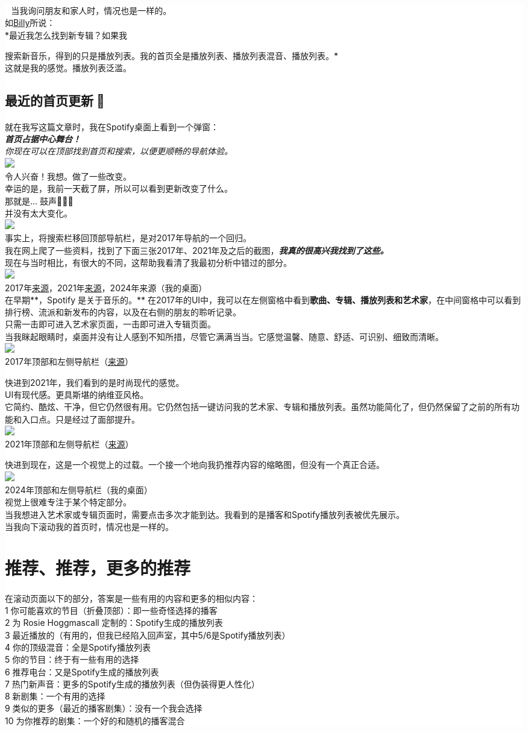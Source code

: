 ⠀当我询问朋友和家人时，情况也是一样的。  
如[Billy](https://www.linkedin.com/in/william-hoggmascall-893614291/?originalSubdomain=uk)所说：  
*最近我怎么找到新专辑？如果我

搜索新音乐，得到的只是播放列表。我的首页全是播放列表、播放列表混音、播放列表。*  
这就是我的感觉。播放列表泛滥。

## 最近的首页更新 👀

就在我写这篇文章时，我在Spotify桌面上看到一个弹窗：  
***首页占据中心舞台！***  
*你现在可以在顶部找到首页和搜索，以便更顺畅的导航体验。*  
![](https://miro.medium.com/v2/resize:fit:1400/format:webp/1*cNAj6gaQuLG5RfzAR6OoeA.png)  
令人兴奋！我想。做了一些改变。  
幸运的是，我前一天截了屏，所以可以看到更新改变了什么。  
那就是… 鼓声🥁🥁🥁  
并没有太大变化。  
![](https://miro.medium.com/v2/resize:fit:1400/format:webp/1*wDRYwV3-exdWmordaKoBxA.png)  
事实上，将搜索栏移回顶部导航栏，是对2017年导航的一个回归。  
我在网上爬了一些资料，找到了下面三张2017年、2021年及之后的截图，***我真的很高兴我找到了这些。***  
现在与当时相比，有很大的不同，这帮助我看清了我最初分析中错过的部分。  
![](https://miro.medium.com/v2/resize:fit:1400/format:webp/1*rlX6-ly42iGWBpJ28K5Yyw.png)  
2017年[来源](https://vadosware.io/post/spotifys-2017-web-app-redesign/)，2021年[来源](https://beebom.com/spotify-new-desktop-ui-how-to-enable-disable-it/)，2024年来源（我的桌面）  
在早期**，Spotify 是关于音乐的。** 在2017年的UI中，我可以在左侧窗格中看到**歌曲、专辑、播放列表和艺术家**，在中间窗格中可以看到排行榜、流派和新发布的内容，以及在右侧的朋友的聆听记录。  
只需一击即可进入艺术家页面，一击即可进入专辑页面。  
当我眯起眼睛时，桌面并没有让人感到不知所措，尽管它满满当当。它感觉温馨、随意、舒适、可识别、细致而清晰。  
![](https://miro.medium.com/v2/resize:fit:1400/format:webp/1*8QwRI2z2s0-wEwEzxH1Fhw.png)  
2017年顶部和左侧导航栏（[来源](https://vadosware.io/post/spotifys-2017-web-app-redesign/)）

快进到2021年，我们看到的是时尚现代的感觉。  
UI有现代感。更具斯堪的纳维亚风格。  
它简约、酷炫、干净，但它仍然很有用。它仍然包括一键访问我的艺术家、专辑和播放列表。虽然功能简化了，但仍然保留了之前的所有功能和入口点。只是经过了面部提升。  
![](https://miro.medium.com/v2/resize:fit:1400/format:webp/1*rIsd3BlqCpxeahKbxnYIew.png)  
2021年顶部和左侧导航栏（[来源](https://bootcamp.uxdesign.cc/ux-content-strategy-audit-spotify-aeabcfa10f4d)）

快进到现在，这是一个视觉上的过载。一个接一个地向我扔推荐内容的缩略图，但没有一个真正合适。  
![](https://miro.medium.com/v2/resize:fit:1400/format:webp/1*Y9DAQY8WS-a-t8DlNu2YRw.png)  
2024年顶部和左侧导航栏（我的桌面）  
视觉上很难专注于某个特定部分。  
当我想进入艺术家或专辑页面时，需要点击多次才能到达。我看到的是播客和Spotify播放列表被优先展示。  
当我向下滚动我的首页时，情况也是一样的。

# 推荐、推荐，更多的推荐

在滚动页面以下的部分，答案是一些有用的内容和更多的相似内容：  
1 你可能喜欢的节目（折叠顶部）：即一些奇怪选择的播客  
2 为 Rosie Hoggmascall 定制的：Spotify生成的播放列表  
3 最近播放的（有用的，但我已经陷入回声室，其中5/6是Spotify播放列表）  
4 你的顶级混音：全是Spotify播放列表  
5 你的节目：终于有一些有用的选择  
6 推荐电台：又是Spotify生成的播放列表  
7 热门新声音：更多的Spotify生成的播放列表（但伪装得更人性化）  
8 新剧集：一个有用的选择  
9 类似的更多（最近的播客剧集）：没有一个我会选择  
10 为你推荐的剧集：一个好的和随机的播客混合
